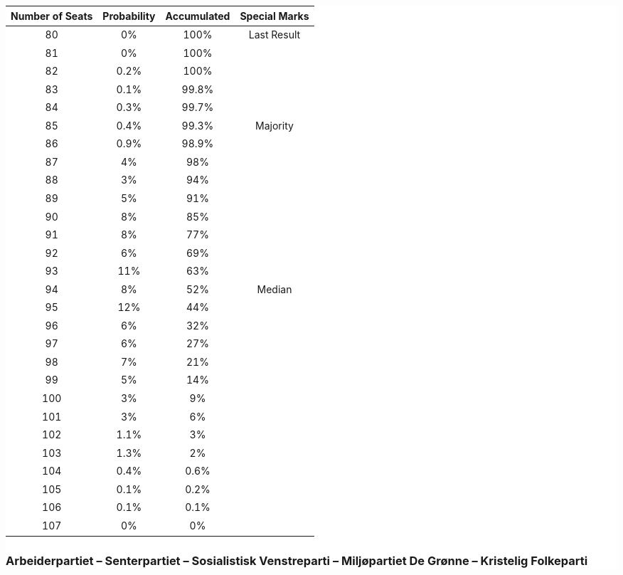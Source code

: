 | Number of Seats | Probability | Accumulated | Special Marks |
|:---------------:|:-----------:|:-----------:|:-------------:|
| 80 | 0% | 100% | Last Result |
| 81 | 0% | 100% |  |
| 82 | 0.2% | 100% |  |
| 83 | 0.1% | 99.8% |  |
| 84 | 0.3% | 99.7% |  |
| 85 | 0.4% | 99.3% | Majority |
| 86 | 0.9% | 98.9% |  |
| 87 | 4% | 98% |  |
| 88 | 3% | 94% |  |
| 89 | 5% | 91% |  |
| 90 | 8% | 85% |  |
| 91 | 8% | 77% |  |
| 92 | 6% | 69% |  |
| 93 | 11% | 63% |  |
| 94 | 8% | 52% | Median |
| 95 | 12% | 44% |  |
| 96 | 6% | 32% |  |
| 97 | 6% | 27% |  |
| 98 | 7% | 21% |  |
| 99 | 5% | 14% |  |
| 100 | 3% | 9% |  |
| 101 | 3% | 6% |  |
| 102 | 1.1% | 3% |  |
| 103 | 1.3% | 2% |  |
| 104 | 0.4% | 0.6% |  |
| 105 | 0.1% | 0.2% |  |
| 106 | 0.1% | 0.1% |  |
| 107 | 0% | 0% |  |

### Arbeiderpartiet – Senterpartiet – Sosialistisk Venstreparti – Miljøpartiet De Grønne – Kristelig Folkeparti

